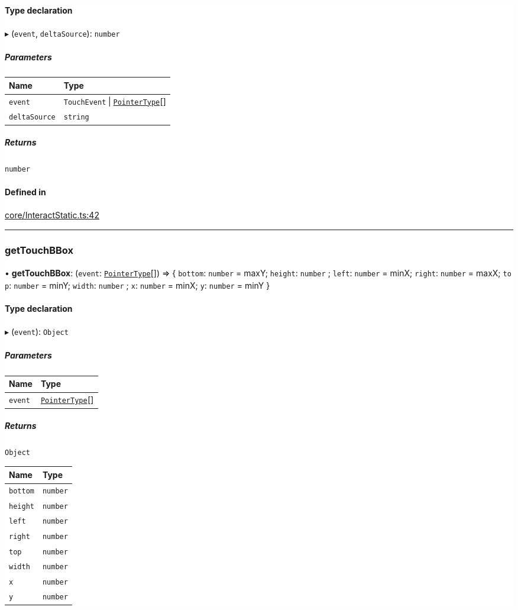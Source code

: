 #### Type declaration

▸ (`event`, `deltaSource`): `number`

##### Parameters

| Name | Type |
| :------ | :------ |
| `event` | `TouchEvent` \| [`PointerType`](../modules/core_types.md#pointertype)[] |
| `deltaSource` | `string` |

##### Returns

`number`

#### Defined in

[core/InteractStatic.ts:42](https://github.com/Mu-L/interact.js/blob/d3d47461/packages/@interactjs/core/InteractStatic.ts#L42)

___

### getTouchBBox

• **getTouchBBox**: (`event`: [`PointerType`](../modules/core_types.md#pointertype)[]) => \{ `bottom`: `number` = maxY; `height`: `number` ; `left`: `number` = minX; `right`: `number` = maxX; `top`: `number` = minY; `width`: `number` ; `x`: `number` = minX; `y`: `number` = minY }

#### Type declaration

▸ (`event`): `Object`

##### Parameters

| Name | Type |
| :------ | :------ |
| `event` | [`PointerType`](../modules/core_types.md#pointertype)[] |

##### Returns

`Object`

| Name | Type |
| :------ | :------ |
| `bottom` | `number` |
| `height` | `number` |
| `left` | `number` |
| `right` | `number` |
| `top` | `number` |
| `width` | `number` |
| `x` | `number` |
| `y` | `number` |
